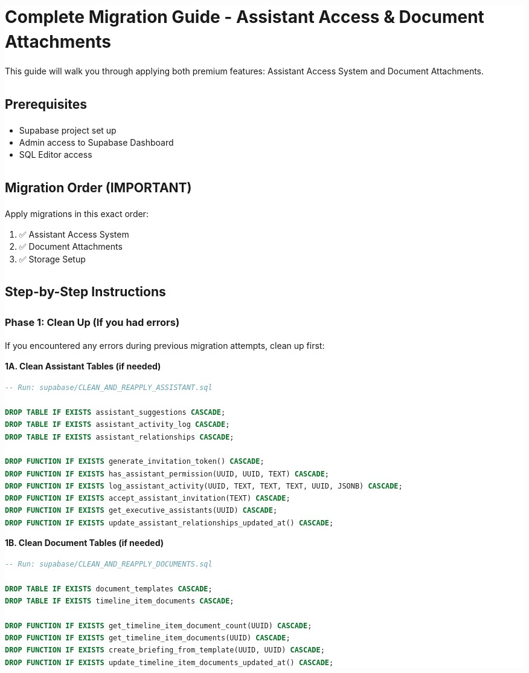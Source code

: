 # Complete Migration Guide - Assistant Access & Document Attachments

This guide will walk you through applying both premium features: Assistant Access System and Document Attachments.

## Prerequisites

- Supabase project set up
- Admin access to Supabase Dashboard
- SQL Editor access

## Migration Order (IMPORTANT)

Apply migrations in this exact order:

1. ✅ Assistant Access System
2. ✅ Document Attachments
3. ✅ Storage Setup

## Step-by-Step Instructions

### Phase 1: Clean Up (If you had errors)

If you encountered any errors during previous migration attempts, clean up first:

**1A. Clean Assistant Tables (if needed)**
```sql
-- Run: supabase/CLEAN_AND_REAPPLY_ASSISTANT.sql

DROP TABLE IF EXISTS assistant_suggestions CASCADE;
DROP TABLE IF EXISTS assistant_activity_log CASCADE;
DROP TABLE IF EXISTS assistant_relationships CASCADE;

DROP FUNCTION IF EXISTS generate_invitation_token() CASCADE;
DROP FUNCTION IF EXISTS has_assistant_permission(UUID, UUID, TEXT) CASCADE;
DROP FUNCTION IF EXISTS log_assistant_activity(UUID, TEXT, TEXT, TEXT, UUID, JSONB) CASCADE;
DROP FUNCTION IF EXISTS accept_assistant_invitation(TEXT) CASCADE;
DROP FUNCTION IF EXISTS get_executive_assistants(UUID) CASCADE;
DROP FUNCTION IF EXISTS update_assistant_relationships_updated_at() CASCADE;
```

**1B. Clean Document Tables (if needed)**
```sql
-- Run: supabase/CLEAN_AND_REAPPLY_DOCUMENTS.sql

DROP TABLE IF EXISTS document_templates CASCADE;
DROP TABLE IF EXISTS timeline_item_documents CASCADE;

DROP FUNCTION IF EXISTS get_timeline_item_document_count(UUID) CASCADE;
DROP FUNCTION IF EXISTS get_timeline_item_documents(UUID) CASCADE;
DROP FUNCTION IF EXISTS create_briefing_from_template(UUID, UUID) CASCADE;
DROP FUNCTION IF EXISTS update_timeline_item_documents_updated_at() CASCADE;
```

